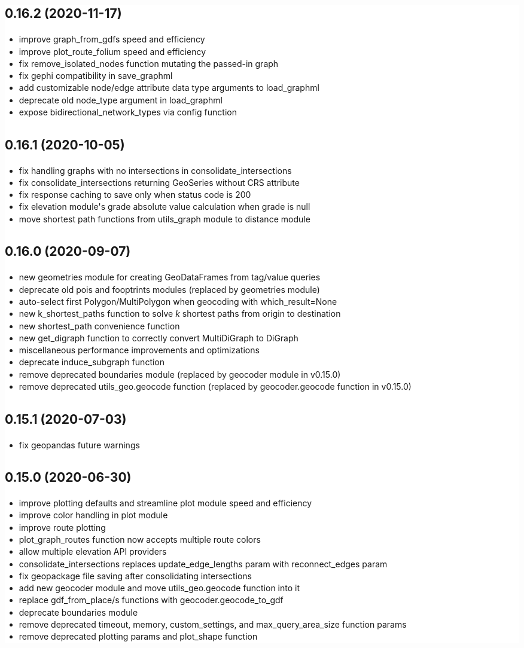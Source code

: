 ## 0.16.2 (2020-11-17)

  - improve graph_from_gdfs speed and efficiency
  - improve plot_route_folium speed and efficiency
  - fix remove_isolated_nodes function mutating the passed-in graph
  - fix gephi compatibility in save_graphml
  - add customizable node/edge attribute data type arguments to load_graphml
  - deprecate old node_type argument in load_graphml
  - expose bidirectional_network_types via config function

## 0.16.1 (2020-10-05)

  - fix handling graphs with no intersections in consolidate_intersections
  - fix consolidate_intersections returning GeoSeries without CRS attribute
  - fix response caching to save only when status code is 200
  - fix elevation module's grade absolute value calculation when grade is null
  - move shortest path functions from utils_graph module to distance module

## 0.16.0 (2020-09-07)

  - new geometries module for creating GeoDataFrames from tag/value queries
  - deprecate old pois and fooptrints modules (replaced by geometries module)
  - auto-select first Polygon/MultiPolygon when geocoding with which_result=None
  - new k_shortest_paths function to solve *k* shortest paths from origin to destination
  - new shortest_path convenience function
  - new get_digraph function to correctly convert MultiDiGraph to DiGraph
  - miscellaneous performance improvements and optimizations
  - deprecate induce_subgraph function
  - remove deprecated boundaries module (replaced by geocoder module in v0.15.0)
  - remove deprecated utils_geo.geocode function (replaced by geocoder.geocode function in v0.15.0)

## 0.15.1 (2020-07-03)

  - fix geopandas future warnings

## 0.15.0 (2020-06-30)

  - improve plotting defaults and streamline plot module speed and efficiency
  - improve color handling in plot module
  - improve route plotting
  - plot_graph_routes function now accepts multiple route colors
  - allow multiple elevation API providers
  - consolidate_intersections replaces update_edge_lengths param with reconnect_edges param
  - fix geopackage file saving after consolidating intersections
  - add new geocoder module and move utils_geo.geocode function into it
  - replace gdf_from_place/s functions with geocoder.geocode_to_gdf
  - deprecate boundaries module
  - remove deprecated timeout, memory, custom_settings, and max_query_area_size function params
  - remove deprecated plotting params and plot_shape function
